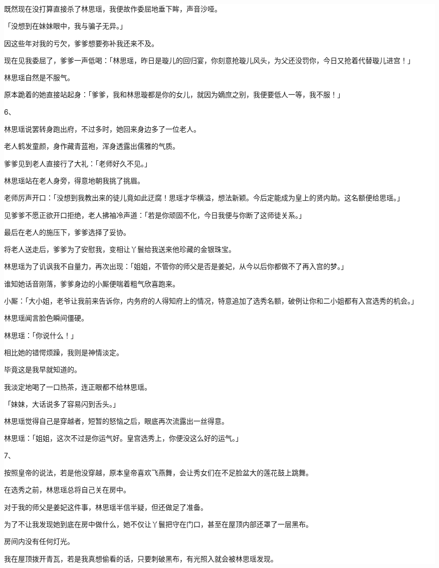 既然现在没打算直接杀了林思瑶，我便故作委屈地垂下眸，声音沙哑。

「没想到在妹妹眼中，我与骗子无异。」

因这些年对我的亏欠，爹爹想要弥补我还来不及。

现在见我委屈了，爹爹一声低喝：「林思瑶，昨日是璇儿的回归宴，你刻意抢璇儿风头，为父还没罚你，今日又抢着代替璇儿进宫！」

林思瑶自然是不服气。

原本跪着的她直接站起身：「爹爹，我和林思璇都是你的女儿，就因为嫡庶之别，我便要低人一等，我不服！」

6、

林思瑶说罢转身跑出府，不过多时，她回来身边多了一位老人。

老人鹤发童颜，身作藏青蓝袍，浑身透露出儒雅的气质。

爹爹见到老人直接行了大礼：「老师好久不见。」

林思瑶站在老人身旁，得意地朝我挑了挑眉。

老师厉声开口：「没想到我教出来的徒儿竟如此迂腐！思瑶才华横溢，想法新颖。今后定能成为皇上的贤内助。这名额便给思瑶。」

见爹爹不愿正欲开口拒绝，老人拂袖冷声道：「若是你顽固不化，今日我便与你断了这师徒关系。」

最后在老人的施压下，爹爹选择了妥协。

将老人送走后，爹爹为了安慰我，变相让丫鬟给我送来他珍藏的金银珠宝。

林思瑶为了讥讽我不自量力，再次出现：「姐姐，不管你的师父是否是姜妃，从今以后你都做不了再入宫的梦。」

谁知她话音刚落，爹爹身边的小厮便喘着粗气欣喜跑来。

小厮：「大小姐，老爷让我前来告诉你，内务府的人得知府上的情况，特意追加了选秀名额，破例让你和二小姐都有入宫选秀的机会。」

林思瑶闻言脸色瞬间僵硬。

林思瑶：「你说什么！」

相比她的错愕烦躁，我则是神情淡定。

毕竟这是我早就知道的。

我淡定地喝了一口热茶，连正眼都不给林思瑶。

「妹妹，大话说多了容易闪到舌头。」

林思瑶觉得自己是穿越者，短暂的怒恼之后，眼底再次流露出一丝得意。

林思瑶：「姐姐，这次不过是你运气好。皇宫选秀上，你便没这么好的运气。」

7、

按照皇帝的说法，若是他没穿越，原本皇帝喜欢飞燕舞，会让秀女们在不足脸盆大的莲花鼓上跳舞。

在选秀之前，林思瑶总将自己关在房中。

对于我的师父是姜妃这件事，林思瑶半信半疑，但还做足了准备。

为了不让我发现她到底在房中做什么，她不仅让丫鬟把守在门口，甚至在屋顶内部还罩了一层黑布。

房间内没有任何灯光。

我在屋顶拨开青瓦，若是我真想偷看的话，只要刺破黑布，有光照入就会被林思瑶发现。
